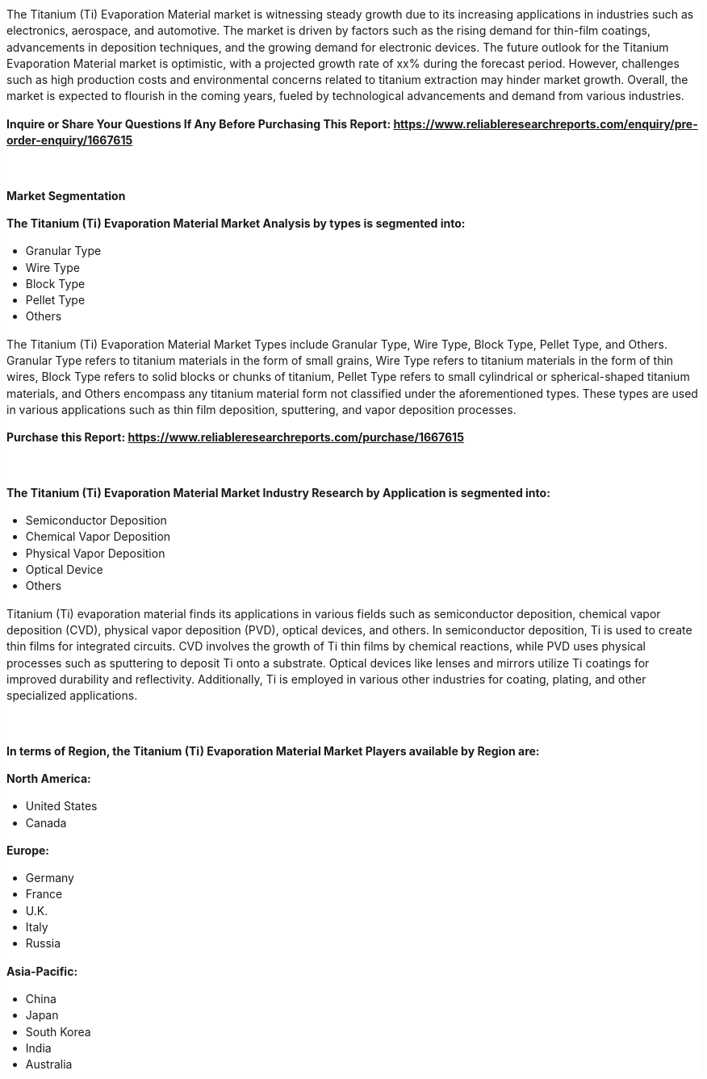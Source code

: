 <p><p>The Titanium (Ti) Evaporation Material market is witnessing steady growth due to its increasing applications in industries such as electronics, aerospace, and automotive. The market is driven by factors such as the rising demand for thin-film coatings, advancements in deposition techniques, and the growing demand for electronic devices. The future outlook for the Titanium Evaporation Material market is optimistic, with a projected growth rate of xx% during the forecast period. However, challenges such as high production costs and environmental concerns related to titanium extraction may hinder market growth. Overall, the market is expected to flourish in the coming years, fueled by technological advancements and demand from various industries.</p></p>
<p><strong>Inquire or Share Your Questions If Any Before Purchasing This Report: <a href="https://www.reliableresearchreports.com/enquiry/pre-order-enquiry/1667615">https://www.reliableresearchreports.com/enquiry/pre-order-enquiry/1667615</a></strong></p>
<p>&nbsp;</p>
<p><strong>Market Segmentation</strong></p>
<p><strong>The Titanium (Ti) Evaporation Material Market Analysis by types is segmented into:</strong></p>
<p><ul><li>Granular Type</li><li>Wire Type</li><li>Block Type</li><li>Pellet Type</li><li>Others</li></ul></p>
<p><p>The Titanium (Ti) Evaporation Material Market Types include Granular Type, Wire Type, Block Type, Pellet Type, and Others. Granular Type refers to titanium materials in the form of small grains, Wire Type refers to titanium materials in the form of thin wires, Block Type refers to solid blocks or chunks of titanium, Pellet Type refers to small cylindrical or spherical-shaped titanium materials, and Others encompass any titanium material form not classified under the aforementioned types. These types are used in various applications such as thin film deposition, sputtering, and vapor deposition processes.</p></p>
<p><strong>Purchase this Report:&nbsp;<a href="https://www.reliableresearchreports.com/purchase/1667615">https://www.reliableresearchreports.com/purchase/1667615</a></strong></p>
<p>&nbsp;</p>
<p><strong>The Titanium (Ti) Evaporation Material Market Industry Research by Application is segmented into:</strong></p>
<p><ul><li>Semiconductor Deposition</li><li>Chemical Vapor Deposition</li><li>Physical Vapor Deposition</li><li>Optical Device</li><li>Others</li></ul></p>
<p><p>Titanium (Ti) evaporation material finds its applications in various fields such as semiconductor deposition, chemical vapor deposition (CVD), physical vapor deposition (PVD), optical devices, and others. In semiconductor deposition, Ti is used to create thin films for integrated circuits. CVD involves the growth of Ti thin films by chemical reactions, while PVD uses physical processes such as sputtering to deposit Ti onto a substrate. Optical devices like lenses and mirrors utilize Ti coatings for improved durability and reflectivity. Additionally, Ti is employed in various other industries for coating, plating, and other specialized applications.</p></p>
<p>&nbsp;</p>
<p><strong>In terms of Region, the Titanium (Ti) Evaporation Material Market Players available by Region are:</strong></p>
<p>
    <p> <strong> North America: </strong>
        <ul>
            <li>United States</li>
            <li>Canada</li>
        </ul>
        </p> 
    <p> <strong> Europe: </strong>
        <ul>
            <li>Germany</li>
            <li>France</li>
            <li>U.K.</li>
            <li>Italy</li>
            <li>Russia</li>
        </ul>
        </p> 
    <p> <strong> Asia-Pacific: </strong>
        <ul>
            <li>China</li>
            <li>Japan</li>
            <li>South Korea</li>
            <li>India</li>
            <li>Australia</li>